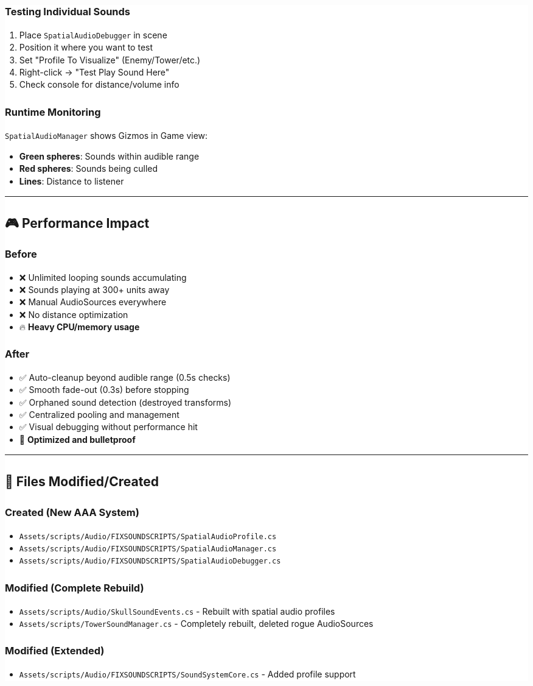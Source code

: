 ### Testing Individual Sounds
1. Place `SpatialAudioDebugger` in scene
2. Position it where you want to test
3. Set "Profile To Visualize" (Enemy/Tower/etc.)
4. Right-click → "Test Play Sound Here"
5. Check console for distance/volume info

### Runtime Monitoring
`SpatialAudioManager` shows Gizmos in Game view:
- **Green spheres**: Sounds within audible range
- **Red spheres**: Sounds being culled
- **Lines**: Distance to listener

---

## 🎮 Performance Impact

### Before
- ❌ Unlimited looping sounds accumulating
- ❌ Sounds playing at 300+ units away
- ❌ Manual AudioSources everywhere
- ❌ No distance optimization
- 🔥 **Heavy CPU/memory usage**

### After
- ✅ Auto-cleanup beyond audible range (0.5s checks)
- ✅ Smooth fade-out (0.3s) before stopping
- ✅ Orphaned sound detection (destroyed transforms)
- ✅ Centralized pooling and management
- ✅ Visual debugging without performance hit
- 🚀 **Optimized and bulletproof**

---

## 📝 Files Modified/Created

### Created (New AAA System)
- `Assets/scripts/Audio/FIXSOUNDSCRIPTS/SpatialAudioProfile.cs`
- `Assets/scripts/Audio/FIXSOUNDSCRIPTS/SpatialAudioManager.cs`
- `Assets/scripts/Audio/FIXSOUNDSCRIPTS/SpatialAudioDebugger.cs`

### Modified (Complete Rebuild)
- `Assets/scripts/Audio/SkullSoundEvents.cs` - Rebuilt with spatial audio profiles
- `Assets/scripts/TowerSoundManager.cs` - Completely rebuilt, deleted rogue AudioSources

### Modified (Extended)
- `Assets/scripts/Audio/FIXSOUNDSCRIPTS/SoundSystemCore.cs` - Added profile support
